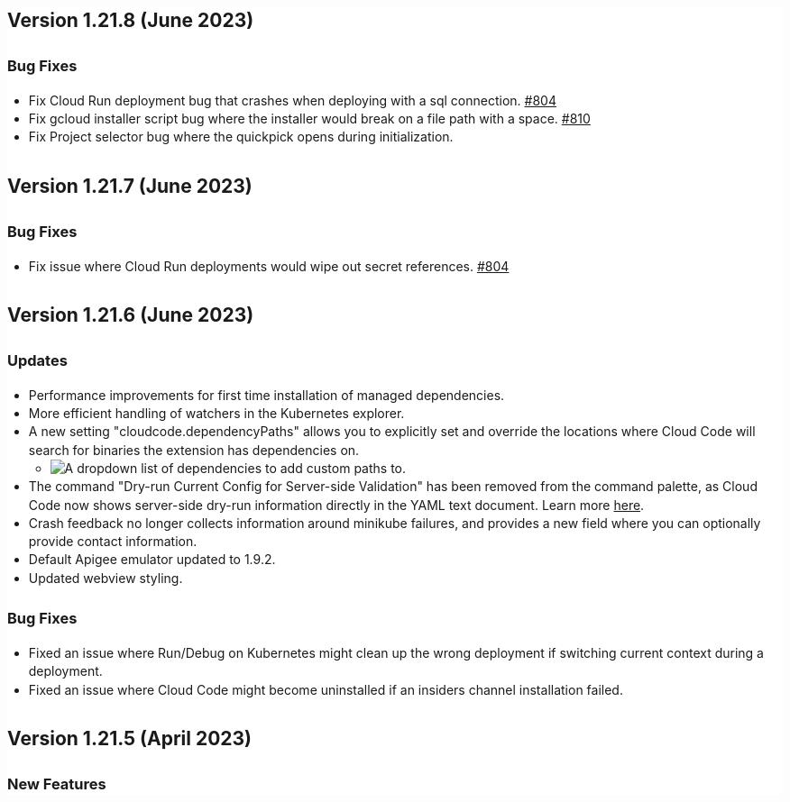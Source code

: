 ## Version 1.21.8 (June 2023)

### Bug Fixes

*   Fix Cloud Run deployment bug that crashes when deploying with a sql
    connection.
    [#804](https://github.com/GoogleCloudPlatform/cloud-code-vscode/issues/804)
*   Fix gcloud installer script bug where the installer would break on a file
    path with a space.
    [#810](https://github.com/GoogleCloudPlatform/cloud-code-vscode/issues/810)
*   Fix Project selector bug where the quickpick opens during initialization.

## Version 1.21.7 (June 2023)

### Bug Fixes

*   Fix issue where Cloud Run deployments would wipe out secret references.
    [#804](https://github.com/GoogleCloudPlatform/cloud-code-vscode/issues/804)

## Version 1.21.6 (June 2023)

### Updates

*   Performance improvements for first time installation of managed
    dependencies.
*   More efficient handling of watchers in the Kubernetes explorer.
*   A new setting "cloudcode.dependencyPaths" allows you to explicitly set and
    override the locations where Cloud Code will search for binaries the
    extension has dependencies on.
    *   <img src="https://www.gstatic.com/cloudssh/cloudcode/dependency_paths.png" alt="A dropdown list of dependencies to add custom paths to."/>
*   The command "Dry-run Current Config for Server-side Validation" has been
    removed from the command palette, as Cloud Code now shows server-side
    dry-run information directly in the YAML text document. Learn more
    <a href="https://cloud.google.com/code/docs/vscode/yaml-editing#validate_yaml_schema">here</a>.
*   Crash feedback no longer collects information around minikube failures, and
    provides a new field where you can optionally provide contact information.
*   Default Apigee emulator updated to 1.9.2.
*   Updated webview styling.

### Bug Fixes

*   Fixed an issue where Run/Debug on Kubernetes might clean up the wrong
    deployment if switching current context during a deployment.
*   Fixed an issue where Cloud Code might become uninstalled if an insiders
    channel installation failed.

## Version 1.21.5 (April 2023)

### New Features
